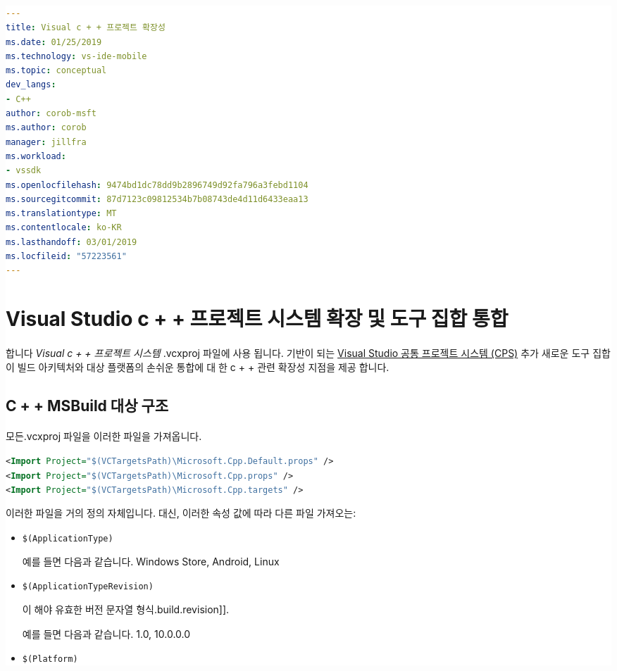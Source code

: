 ```yaml
---
title: Visual c + + 프로젝트 확장성
ms.date: 01/25/2019
ms.technology: vs-ide-mobile
ms.topic: conceptual
dev_langs:
- C++
author: corob-msft
ms.author: corob
manager: jillfra
ms.workload:
- vssdk
ms.openlocfilehash: 9474bd1dc78dd9b2896749d92fa796a3febd1104
ms.sourcegitcommit: 87d7123c09812534b7b08743de4d11d6433eaa13
ms.translationtype: MT
ms.contentlocale: ko-KR
ms.lasthandoff: 03/01/2019
ms.locfileid: "57223561"
---
```

# <a name="visual-studio-c-project-system-extensibility-and-toolset-integration"></a>Visual Studio c + + 프로젝트 시스템 확장 및 도구 집합 통합

합니다 *Visual c + + 프로젝트 시스템* .vcxproj 파일에 사용 됩니다. 기반이 되는 [Visual Studio 공통 프로젝트 시스템 (CPS)](https://github.com/Microsoft/VSProjectSystem/blob/master/doc/Index.md) 추가 새로운 도구 집합이 빌드 아키텍처와 대상 플랫폼의 손쉬운 통합에 대 한 c + + 관련 확장성 지점을 제공 합니다.

## <a name="c-msbuild-targets-structure"></a>C + + MSBuild 대상 구조

모든.vcxproj 파일을 이러한 파일을 가져옵니다.

```xml
<Import Project="$(VCTargetsPath)\Microsoft.Cpp.Default.props" />
<Import Project="$(VCTargetsPath)\Microsoft.Cpp.props" />
<Import Project="$(VCTargetsPath)\Microsoft.Cpp.targets" />
```

이러한 파일을 거의 정의 자체입니다. 대신, 이러한 속성 값에 따라 다른 파일 가져오는:

- `$(ApplicationType)`

   예를 들면 다음과 같습니다. Windows Store, Android, Linux

- `$(ApplicationTypeRevision)`

   이 해야 유효한 버전 문자열 형식.build.revision]].

   예를 들면 다음과 같습니다. 1.0, 10.0.0.0

- `$(Platform)`
